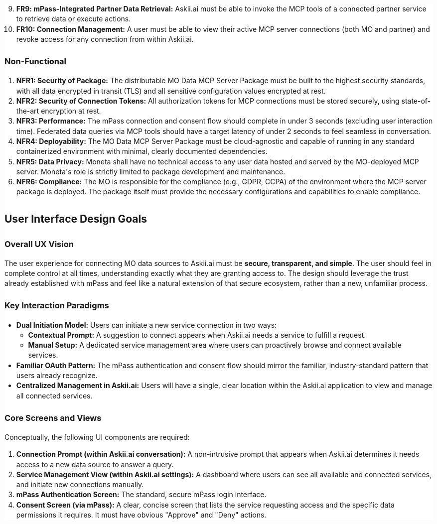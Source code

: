 9.  **FR9: mPass-Integrated Partner Data Retrieval:** Askii.ai must be able to invoke the MCP tools of a connected partner service to retrieve data or execute actions.
10. **FR10: Connection Management:** A user must be able to view their active MCP server connections (both MO and partner) and revoke access for any connection from within Askii.ai.

### Non-Functional

1.  **NFR1: Security of Package:** The distributable MO Data MCP Server Package must be built to the highest security standards, with all data encrypted in transit (TLS) and all sensitive configuration values encrypted at rest.
2.  **NFR2: Security of Connection Tokens:** All authorization tokens for MCP connections must be stored securely, using state-of-the-art encryption at rest.
3.  **NFR3: Performance:** The mPass connection and consent flow should complete in under 3 seconds (excluding user interaction time). Federated data queries via MCP tools should have a target latency of under 2 seconds to feel seamless in conversation.
4.  **NFR4: Deployability:** The MO Data MCP Server Package must be cloud-agnostic and capable of running in any standard containerized environment with minimal, clearly documented dependencies.
5.  **NFR5: Data Privacy:** Moneta shall have no technical access to any user data hosted and served by the MO-deployed MCP server. Moneta's role is strictly limited to package development and maintenance.
6.  **NFR6: Compliance:** The MO is responsible for the compliance (e.g., GDPR, CCPA) of the environment where the MCP server package is deployed. The package itself must provide the necessary configurations and capabilities to enable compliance.

## User Interface Design Goals

### Overall UX Vision

The user experience for connecting MO data sources to Askii.ai must be **secure, transparent, and simple**. The user should feel in complete control at all times, understanding exactly what they are granting access to. The design should leverage the trust already established with mPass and feel like a natural extension of that secure ecosystem, rather than a new, unfamiliar process.

### Key Interaction Paradigms

*   **Dual Initiation Model:** Users can initiate a new service connection in two ways:
    *   **Contextual Prompt:** A suggestion to connect appears when Askii.ai needs a service to fulfill a request.
    *   **Manual Setup:** A dedicated service management area where users can proactively browse and connect available services.
*   **Familiar OAuth Pattern:** The mPass authentication and consent flow should mirror the familiar, industry-standard pattern that users already recognize.
*   **Centralized Management in Askii.ai:** Users will have a single, clear location within the Askii.ai application to view and manage all connected services.

### Core Screens and Views

Conceptually, the following UI components are required:

1.  **Connection Prompt (within Askii.ai conversation):** A non-intrusive prompt that appears when Askii.ai determines it needs access to a new data source to answer a query.
2.  **Service Management View (within Askii.ai settings):** A dashboard where users can see all available and connected services, and initiate new connections manually.
3.  **mPass Authentication Screen:** The standard, secure mPass login interface.
4.  **Consent Screen (via mPass):** A clear, concise screen that lists the service requesting access and the specific data permissions it requires. It must have obvious "Approve" and "Deny" actions.
